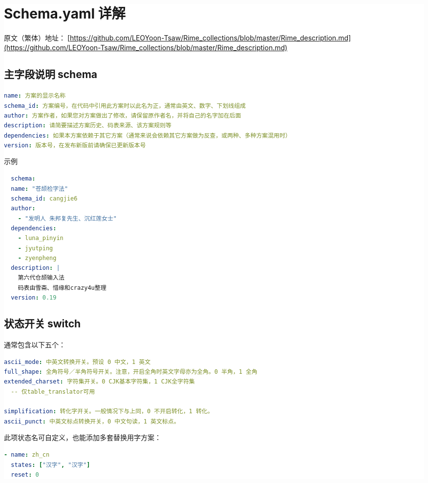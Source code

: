 # Schema.yaml 详解

原文（繁体）地址： [https://github.com/LEOYoon-Tsaw/Rime_collections/blob/master/Rime_description.md](https://github.com/LEOYoon-Tsaw/Rime_collections/blob/master/Rime_description.md)


## 主字段说明 schema

```yaml
name: 方案的显示名称
schema_id: 方案编号，在代码中引用此方案时以此名为正，通常由英文、数字、下划线组成
author: 方案作者，如果您对方案做出了修改，请保留原作者名，并将自己的名字加在后面
description: 请简要描述方案历史、码表来源、该方案规则等
dependencies: 如果本方案依赖于其它方案（通常来说会依赖其它方案做为反查，或两种、多种方案混用时）
version: 版本号，在发布新版前请确保已更新版本号
```


示例
```yaml
  schema:
  name: "苍颉检字法"
  schema_id: cangjie6
  author:
    - "发明人 朱邦复先生、沉红莲女士"
  dependencies:
    - luna_pinyin
    - jyutping
    - zyenpheng
  description: |
    第六代仓颉输入法
    码表由雪斋、惜缘和crazy4u整理
  version: 0.19
```

## 状态开关 switch

通常包含以下五个：

```yaml
ascii_mode: 中英文转换开关。预设 0 中文，1 英文
full_shape: 全角符号／半角符号开关。注意，开启全角时英文字母亦为全角。0 半角，1 全角
extended_charset: 字符集开关。0 CJK基本字符集，1 CJK全字符集 
  -- 仅table_translator可用
  
simplification: 转化字开关。一般情况下与上同，0 不开启转化，1 转化。
ascii_punct: 中英文标点转换开关，0 中文句读，1 英文标点。
```

此项状态名可自定义，也能添加多套替换用字方案：

```yaml
- name: zh_cn
  states: ["汉字", "汉字"]
  reset: 0
```
